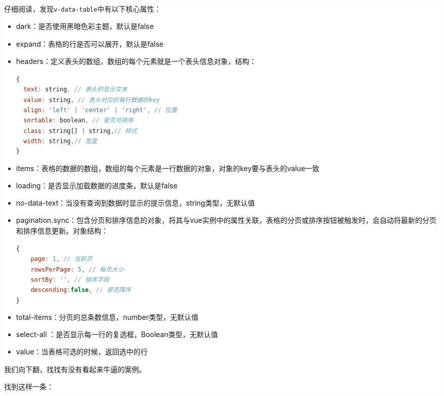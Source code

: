仔细阅读，发现`v-data-table`中有以下核心属性：

- dark：是否使用黑暗色彩主题，默认是false

- expand：表格的行是否可以展开，默认是false

- headers：定义表头的数组，数组的每个元素就是一个表头信息对象，结构：

  ```js
  {
    text: string, // 表头的显示文本
    value: string, // 表头对应的每行数据的key
    align: 'left' | 'center' | 'right', // 位置
    sortable: boolean, // 是否可排序
    class: string[] | string,// 样式
    width: string,// 宽度
  }
  ```

- items：表格的数据的数组，数组的每个元素是一行数据的对象，对象的key要与表头的value一致

- loading：是否显示加载数据的进度条，默认是false

- no-data-text：当没有查询到数据时显示的提示信息，string类型，无默认值

- pagination.sync：包含分页和排序信息的对象，将其与vue实例中的属性关联，表格的分页或排序按钮被触发时，会自动将最新的分页和排序信息更新。对象结构：

  ```js
  {
      page: 1, // 当前页
      rowsPerPage: 5, // 每页大小
      sortBy: '', // 排序字段
      descending:false, // 是否降序
  }
  ```

- total-items：分页的总条数信息，number类型，无默认值

- select-all ：是否显示每一行的复选框，Boolean类型，无默认值

- value：当表格可选的时候，返回选中的行



我们向下翻，找找有没有看起来牛逼的案例。

找到这样一条：
